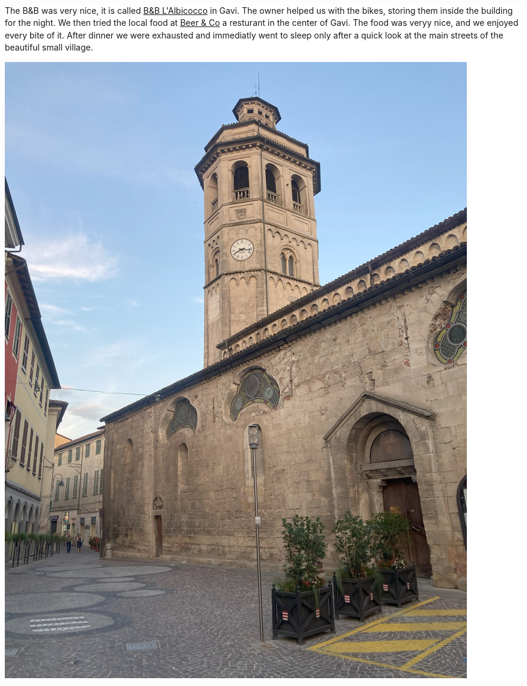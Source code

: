 The B&B was very nice, it is called [B&B L'Albicocco](https://maps.app.goo.gl/Eozg7DU7VqS9Uvdw8) in Gavi. The owner helped us with the bikes, storing them inside the building for the night. We then tried the local food at [Beer & Co](https://maps.app.goo.gl/KkGwvf2Wpy5L65QL7) a resturant in the center of Gavi. The food was veryy nice, and we enjoyed every bite of it. After dinner we were exhausted and immediatly went to sleep only after a quick look at the main streets of the beautiful small village.

![Photo Gavi](/assets/bike-trip-annone-cogoleto/gavi-centre.jpg)
